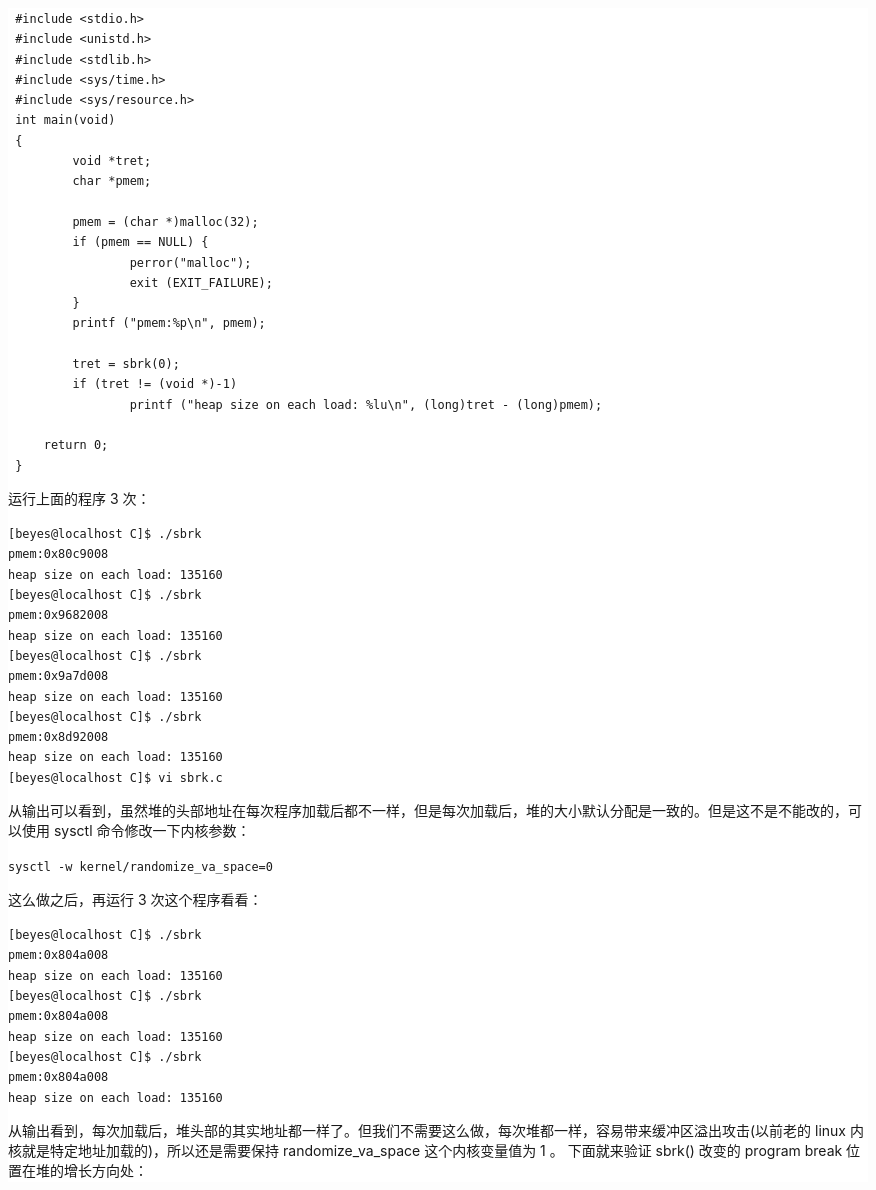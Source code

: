 
```
 #include <stdio.h>  
 #include <unistd.h>  
 #include <stdlib.h>  
 #include <sys/time.h>  
 #include <sys/resource.h>     
 int main(void)  
 {  
         void *tret;  
         char *pmem;  
    
         pmem = (char *)malloc(32);  
         if (pmem == NULL) {  
                 perror("malloc");  
                 exit (EXIT_FAILURE);  
         }      
         printf ("pmem:%p\n", pmem);  
    
         tret = sbrk(0);  
         if (tret != (void *)-1)  
                 printf ("heap size on each load: %lu\n", (long)tret - (long)pmem);  
       
     return 0;  
 }  

```
运行上面的程序 3 次：

	[beyes@localhost C]$ ./sbrk 
	pmem:0x80c9008
	heap size on each load: 135160
	[beyes@localhost C]$ ./sbrk 
	pmem:0x9682008
	heap size on each load: 135160
	[beyes@localhost C]$ ./sbrk 
	pmem:0x9a7d008
	heap size on each load: 135160
	[beyes@localhost C]$ ./sbrk 
	pmem:0x8d92008
	heap size on each load: 135160
	[beyes@localhost C]$ vi sbrk.c
从输出可以看到，虽然堆的头部地址在每次程序加载后都不一样，但是每次加载后，堆的大小默认分配是一致的。但是这不是不能改的，可以使用 sysctl 命令修改一下内核参数：

	sysctl -w kernel/randomize_va_space=0

这么做之后，再运行 3 次这个程序看看：

	[beyes@localhost C]$ ./sbrk 
	pmem:0x804a008
	heap size on each load: 135160
	[beyes@localhost C]$ ./sbrk 
	pmem:0x804a008
	heap size on each load: 135160
	[beyes@localhost C]$ ./sbrk 
	pmem:0x804a008
	heap size on each load: 135160
从输出看到，每次加载后，堆头部的其实地址都一样了。但我们不需要这么做，每次堆都一样，容易带来缓冲区溢出攻击(以前老的 linux 内核就是特定地址加载的)，所以还是需要保持 randomize_va_space 这个内核变量值为 1 。
下面就来验证 sbrk() 改变的 program break 位置在堆的增长方向处：
